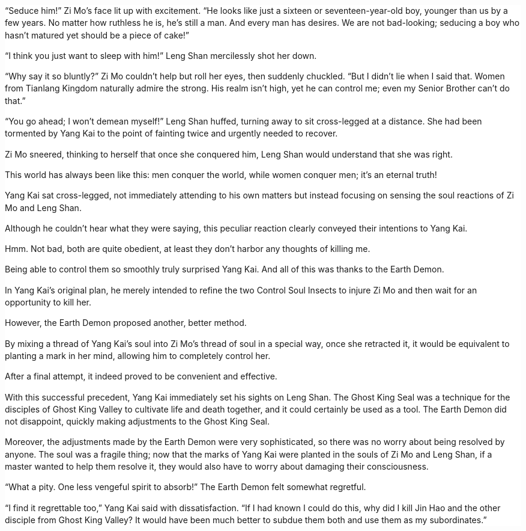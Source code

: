 “Seduce him!” Zi Mo’s face lit up with excitement. “He looks like just a sixteen or seventeen-year-old boy, younger than us by a few years. No matter how ruthless he is, he’s still a man. And every man has desires. We are not bad-looking; seducing a boy who hasn’t matured yet should be a piece of cake!”

“I think you just want to sleep with him!” Leng Shan mercilessly shot her down.

“Why say it so bluntly?” Zi Mo couldn’t help but roll her eyes, then suddenly chuckled. “But I didn’t lie when I said that. Women from Tianlang Kingdom naturally admire the strong. His realm isn’t high, yet he can control me; even my Senior Brother can’t do that.”

“You go ahead; I won’t demean myself!” Leng Shan huffed, turning away to sit cross-legged at a distance. She had been tormented by Yang Kai to the point of fainting twice and urgently needed to recover.

Zi Mo sneered, thinking to herself that once she conquered him, Leng Shan would understand that she was right.

This world has always been like this: men conquer the world, while women conquer men; it’s an eternal truth!

Yang Kai sat cross-legged, not immediately attending to his own matters but instead focusing on sensing the soul reactions of Zi Mo and Leng Shan.

Although he couldn’t hear what they were saying, this peculiar reaction clearly conveyed their intentions to Yang Kai.

Hmm. Not bad, both are quite obedient, at least they don’t harbor any thoughts of killing me.

Being able to control them so smoothly truly surprised Yang Kai. And all of this was thanks to the Earth Demon.

In Yang Kai’s original plan, he merely intended to refine the two Control Soul Insects to injure Zi Mo and then wait for an opportunity to kill her.

However, the Earth Demon proposed another, better method.

By mixing a thread of Yang Kai’s soul into Zi Mo’s thread of soul in a special way, once she retracted it, it would be equivalent to planting a mark in her mind, allowing him to completely control her.

After a final attempt, it indeed proved to be convenient and effective.

With this successful precedent, Yang Kai immediately set his sights on Leng Shan. The Ghost King Seal was a technique for the disciples of Ghost King Valley to cultivate life and death together, and it could certainly be used as a tool. The Earth Demon did not disappoint, quickly making adjustments to the Ghost King Seal.

Moreover, the adjustments made by the Earth Demon were very sophisticated, so there was no worry about being resolved by anyone. The soul was a fragile thing; now that the marks of Yang Kai were planted in the souls of Zi Mo and Leng Shan, if a master wanted to help them resolve it, they would also have to worry about damaging their consciousness.

“What a pity. One less vengeful spirit to absorb!” The Earth Demon felt somewhat regretful.

“I find it regrettable too,” Yang Kai said with dissatisfaction. “If I had known I could do this, why did I kill Jin Hao and the other disciple from Ghost King Valley? It would have been much better to subdue them both and use them as my subordinates.”
